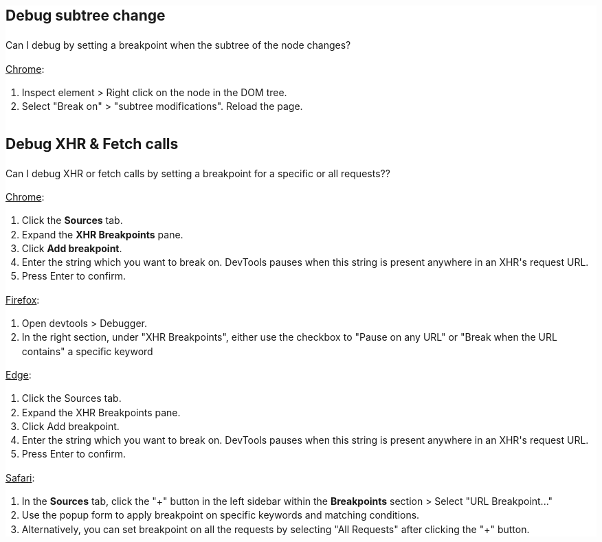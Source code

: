 








## Debug subtree change
Can I debug by setting a breakpoint when the subtree of the node changes?

[Chrome](https://canidev.tools/debug-subtree-change/chrome): 
1. Inspect element > Right click on the node in the DOM tree.
2. Select "Break on" > "subtree modifications". Reload the page.











## Debug XHR & Fetch calls
Can I debug XHR or fetch calls by setting a breakpoint for a specific or all requests??

[Chrome](https://canidev.tools/debug-xhr-fetch-calls/chrome): 
1. Click the **Sources** tab.
2. Expand the **XHR Breakpoints** pane.
3. Click **Add breakpoint**.
4. Enter the string which you want to break on. DevTools pauses when this string is present anywhere in an XHR's request URL.
5. Press Enter to confirm.



[Firefox](https://canidev.tools/debug-xhr-fetch-calls/firefox): 
1. Open devtools > Debugger. 
2. In the right section, under "XHR Breakpoints",  either use the checkbox to "Pause on any URL" or "Break when the URL contains" a specific keyword



[Edge](https://canidev.tools/debug-xhr-fetch-calls/edge): 
1. Click the Sources tab.
2. Expand the XHR Breakpoints pane.
3. Click Add breakpoint.
4. Enter the string which you want to break on. DevTools pauses when this string is present anywhere in an XHR's request URL.
5. Press Enter to confirm.




[Safari](https://canidev.tools/debug-xhr-fetch-calls/safari): 
1. In the **Sources** tab, click the "+" button in the left sidebar within the **Breakpoints** section > Select "URL Breakpoint..."
2. Use the popup form to apply breakpoint on specific keywords and matching conditions.
3. Alternatively, you can set breakpoint on all the requests by selecting "All Requests" after clicking the "+" button.
